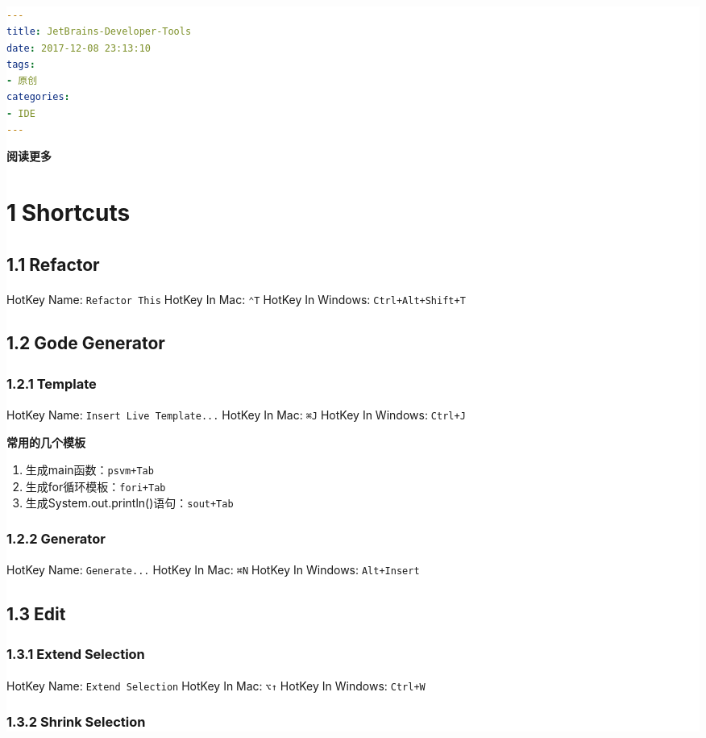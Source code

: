 ```yaml
---
title: JetBrains-Developer-Tools
date: 2017-12-08 23:13:10
tags: 
- 原创
categories: 
- IDE
---
```


**阅读更多**



# 1 Shortcuts

## 1.1 Refactor

HotKey Name: `Refactor This`
HotKey In Mac: `⌃T`
HotKey In Windows: `Ctrl+Alt+Shift+T`

## 1.2 Gode Generator

### 1.2.1 Template

HotKey Name: `Insert Live Template...`
HotKey In Mac: `⌘J`
HotKey In Windows: `Ctrl+J`

**常用的几个模板**

1. 生成main函数：`psvm+Tab`
1. 生成for循环模板：`fori+Tab`
1. 生成System.out.println()语句：`sout+Tab`

### 1.2.2 Generator

HotKey Name: `Generate...`
HotKey In Mac: `⌘N`
HotKey In Windows: `Alt+Insert`

## 1.3 Edit

### 1.3.1 Extend Selection

HotKey Name: `Extend Selection`
HotKey In Mac: `⌥↑`
HotKey In Windows: `Ctrl+W`

### 1.3.2 Shrink Selection
